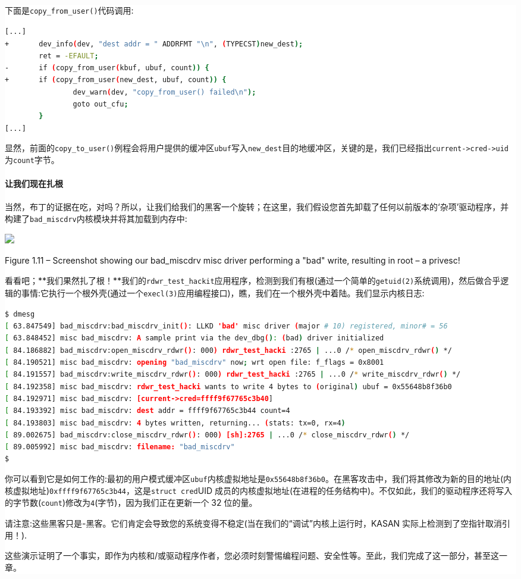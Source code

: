 下面是`copy_from_user()`代码调用:

```sh
[...]
+       dev_info(dev, "dest addr = " ADDRFMT "\n", (TYPECST)new_dest);
        ret = -EFAULT;
-       if (copy_from_user(kbuf, ubuf, count)) {
+       if (copy_from_user(new_dest, ubuf, count)) {
                dev_warn(dev, "copy_from_user() failed\n");
                goto out_cfu;
        }
[...]
```

显然，前面的`copy_to_user()`例程会将用户提供的缓冲区`ubuf`写入`new_dest`目的地缓冲区，关键的是，我们已经指出`current->cred->uid`为`count`字节。

#### 让我们现在扎根

当然，布丁的证据在吃，对吗？所以，让我们给我们的黑客一个旋转；在这里，我们假设您首先卸载了任何以前版本的‘杂项’驱动程序，并构建了`bad_miscdrv`内核模块并将其加载到内存中:

![](assets/b3477088-14a9-4ae5-9f29-8fdca1ffd939.png)

Figure 1.11 – Screenshot showing our bad_miscdrv misc driver performing a "bad" write, resulting in root – a privesc!

看看吧；**我们果然扎了根！**我们的`rdwr_test_hackit`应用程序，检测到我们有根(通过一个简单的`getuid(2)`系统调用)，然后做合乎逻辑的事情:它执行一个根外壳(通过一个`execl(3)`应用编程接口)，瞧，我们在一个根外壳中着陆。我们显示内核日志:

```sh
$ dmesg 
[ 63.847549] bad_miscdrv:bad_miscdrv_init(): LLKD 'bad' misc driver (major # 10) registered, minor# = 56
[ 63.848452] misc bad_miscdrv: A sample print via the dev_dbg(): (bad) driver initialized
[ 84.186882] bad_miscdrv:open_miscdrv_rdwr(): 000) rdwr_test_hacki :2765 | ...0 /* open_miscdrv_rdwr() */
[ 84.190521] misc bad_miscdrv: opening "bad_miscdrv" now; wrt open file: f_flags = 0x8001
[ 84.191557] bad_miscdrv:write_miscdrv_rdwr(): 000) rdwr_test_hacki :2765 | ...0 /* write_miscdrv_rdwr() */
[ 84.192358] misc bad_miscdrv: rdwr_test_hacki wants to write 4 bytes to (original) ubuf = 0x55648b8f36b0
[ 84.192971] misc bad_miscdrv: [current->cred=ffff9f67765c3b40]
[ 84.193392] misc bad_miscdrv: dest addr = ffff9f67765c3b44 count=4
[ 84.193803] misc bad_miscdrv: 4 bytes written, returning... (stats: tx=0, rx=4)
[ 89.002675] bad_miscdrv:close_miscdrv_rdwr(): 000) [sh]:2765 | ...0 /* close_miscdrv_rdwr() */
[ 89.005992] misc bad_miscdrv: filename: "bad_miscdrv"
$ 
```

你可以看到它是如何工作的:最初的用户模式缓冲区`ubuf`内核虚拟地址是`0x55648b8f36b0`。在黑客攻击中，我们将其修改为新的目的地址(内核虚拟地址)`0xffff9f67765c3b44`，这是`struct cred`UID 成员的内核虚拟地址(在进程的任务结构中)。不仅如此，我们的驱动程序还将写入的字节数(`count`)修改为`4`(字节)，因为我们正在更新一个 32 位的量。

请注意:这些黑客只是-黑客。它们肯定会导致您的系统变得不稳定(当在我们的“调试”内核上运行时，KASAN 实际上检测到了空指针取消引用！).

这些演示证明了一个事实，即作为内核和/或驱动程序作者，您必须时刻警惕编程问题、安全性等。至此，我们完成了这一部分，甚至这一章。
